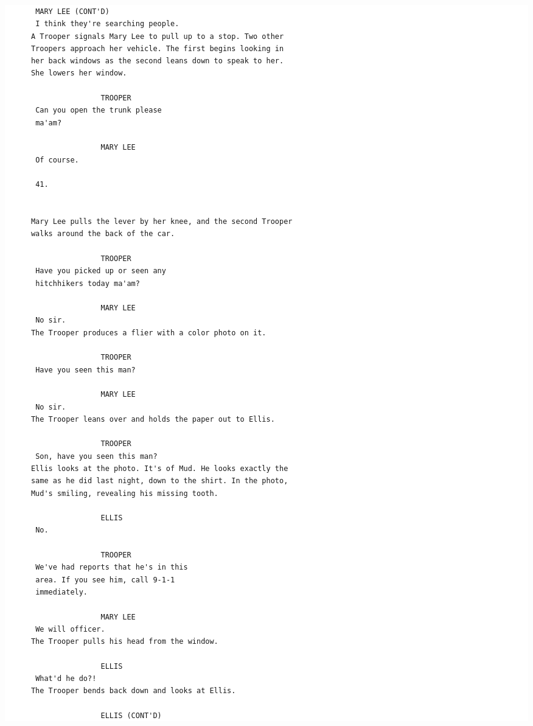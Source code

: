            MARY LEE (CONT'D)
           I think they're searching people.
          A Trooper signals Mary Lee to pull up to a stop. Two other
          Troopers approach her vehicle. The first begins looking in
          her back windows as the second leans down to speak to her.
          She lowers her window.

                          TROOPER
           Can you open the trunk please
           ma'am?

                          MARY LEE
           Of course.

           41.

                         
          Mary Lee pulls the lever by her knee, and the second Trooper
          walks around the back of the car.

                          TROOPER
           Have you picked up or seen any
           hitchhikers today ma'am?

                          MARY LEE
           No sir.
          The Trooper produces a flier with a color photo on it.

                          TROOPER
           Have you seen this man?

                          MARY LEE
           No sir.
          The Trooper leans over and holds the paper out to Ellis.

                          TROOPER
           Son, have you seen this man?
          Ellis looks at the photo. It's of Mud. He looks exactly the
          same as he did last night, down to the shirt. In the photo,
          Mud's smiling, revealing his missing tooth.

                          ELLIS
           No.

                          TROOPER
           We've had reports that he's in this
           area. If you see him, call 9-1-1
           immediately.

                          MARY LEE
           We will officer.
          The Trooper pulls his head from the window.

                          ELLIS
           What'd he do?!
          The Trooper bends back down and looks at Ellis.

                          ELLIS (CONT'D)
